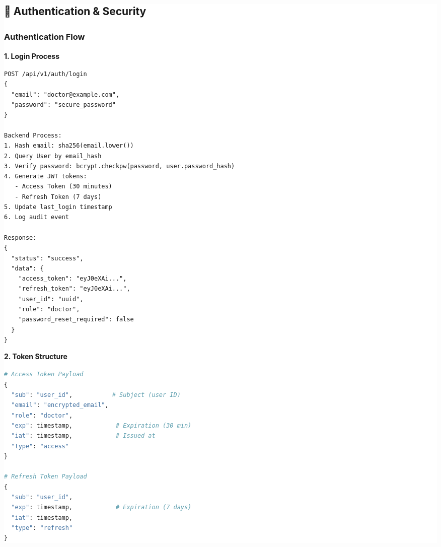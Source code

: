 
## 🔐 Authentication & Security

### Authentication Flow

**1. Login Process**
```
POST /api/v1/auth/login
{
  "email": "doctor@example.com",
  "password": "secure_password"
}

Backend Process:
1. Hash email: sha256(email.lower())
2. Query User by email_hash
3. Verify password: bcrypt.checkpw(password, user.password_hash)
4. Generate JWT tokens:
   - Access Token (30 minutes)
   - Refresh Token (7 days)
5. Update last_login timestamp
6. Log audit event

Response:
{
  "status": "success",
  "data": {
    "access_token": "eyJ0eXAi...",
    "refresh_token": "eyJ0eXAi...",
    "user_id": "uuid",
    "role": "doctor",
    "password_reset_required": false
  }
}
```

**2. Token Structure**
```python
# Access Token Payload
{
  "sub": "user_id",           # Subject (user ID)
  "email": "encrypted_email",
  "role": "doctor",
  "exp": timestamp,            # Expiration (30 min)
  "iat": timestamp,            # Issued at
  "type": "access"
}

# Refresh Token Payload
{
  "sub": "user_id",
  "exp": timestamp,            # Expiration (7 days)
  "iat": timestamp,
  "type": "refresh"
}
```

